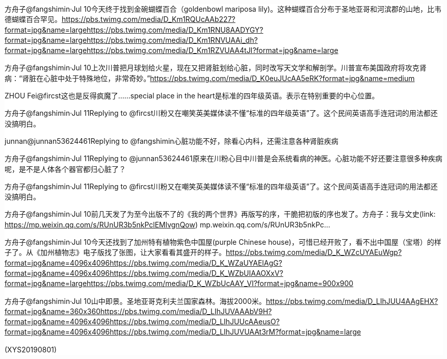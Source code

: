 方舟子@fangshimin·Jul 10今天终于找到金碗蝴蝶百合（goldenbowl mariposa lily)。这种蝴蝶百合分布于圣地亚哥和河滨郡的山地，比韦德蝴蝶百合罕见。https://pbs.twimg.com/media/D_Km1RQUcAAb227?format=jpg&name=largehttps://pbs.twimg.com/media/D_Km1RNU8AADYGY?format=jpg&name=largehttps://pbs.twimg.com/media/D_Km1RNVUAAi_dh?format=jpg&name=largehttps://pbs.twimg.com/media/D_Km1RZVUAA4tJI?format=jpg&name=large

方舟子@fangshimin·Jul 10上次川普把月球划给火星，现在又把肾脏划给心脏，同时改写天文学和解剖学。川普宣布美国政府将攻克肾病：“肾脏在心脏中处于特殊地位，非常奇妙。”https://pbs.twimg.com/media/D_K0euJUcAA5eRK?format=jpg&name=medium

ZHOU Fei@fircst这也是反得疯魔了……special place in the heart是标准的四年级英语。表示在特别重要的中心位置。

方舟子@fangshimin·Jul 11Replying to @fircst川粉又在嘲笑英美媒体读不懂“标准的四年级英语”了。这个民间英语高手连冠词的用法都还没搞明白。

junnan@junnan53624461Replying to @fangshimin心脏功能不好，除看心内科，还需注意各种肾脏疾病

方舟子@fangshimin·Jul 11Replying to @junnan53624461原来在川粉心目中川普是会系统看病的神医。心脏功能不好还要注意很多种疾病呢，是不是人体各个器官都归心脏了？

方舟子@fangshimin·Jul 11Replying to @fircst川粉又在嘲笑英美媒体读不懂“标准的四年级英语”了。这个民间英语高手连冠词的用法都还没搞明白。

方舟子@fangshimin·Jul 10前几天发了为至今出版不了的《我的两个世界》再版写的序，干脆把初版的序也发了。方舟子：我与文史(link: https://mp.weixin.qq.com/s/RUnUR3b5nkPclEMlvgnQow) mp.weixin.qq.com/s/RUnUR3b5nkPc…

方舟子@fangshimin·Jul 10今天还找到了加州特有植物紫色中国屋(purple Chinese house)，可惜已经开败了，看不出中国屋（宝塔）的样子了。从《加州植物志》电子版找了张图，让大家看看其盛开的样子。https://pbs.twimg.com/media/D_K_WZcUYAEuWgp?format=jpg&name=4096x4096https://pbs.twimg.com/media/D_K_WZaUYAElAgG?format=jpg&name=4096x4096https://pbs.twimg.com/media/D_K_WZbUIAAOXxV?format=jpg&name=largehttps://pbs.twimg.com/media/D_K_WZbUcAAY_VI?format=jpg&name=900x900

方舟子@fangshimin·Jul 10山中即景。圣地亚哥克利夫兰国家森林。海拔2000米。https://pbs.twimg.com/media/D_LIhJUU4AAgEHX?format=jpg&name=360x360https://pbs.twimg.com/media/D_LIhJUVAAAbV9H?format=jpg&name=4096x4096https://pbs.twimg.com/media/D_LIhJUUcAAeusO?format=jpg&name=4096x4096https://pbs.twimg.com/media/D_LIhJUVUAAt3rM?format=jpg&name=large

(XYS20190801)

